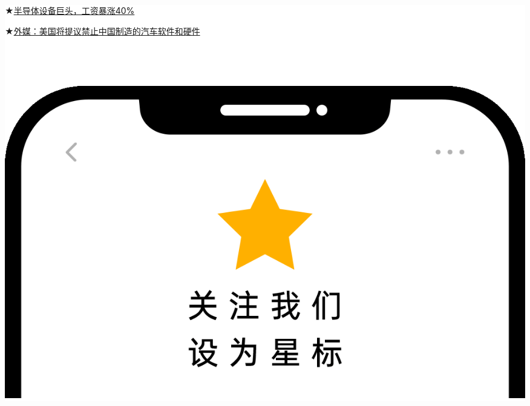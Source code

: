★[半导体设备巨头，工资暴涨40%](https://mp.weixin.qq.com/s?__biz=Mzg2NDgzNTQ4MA==&mid=2247723271&idx=7&sn=1e4f5124fa7d3f029e4c212823633e1e&scene=21#wechat_redirect)

★[外媒：美国将提议禁止中国制造的汽车软件和硬件](https://mp.weixin.qq.com/s?__biz=Mzg2NDgzNTQ4MA==&mid=2247756729&idx=8&sn=7763455e2146a96c6c5945c7092c9c90&scene=21#wechat_redirect)

![Image 8](assets/6/8/682469e1e936e675e715f26638ea8f10.gif)

![Image 9](assets/c/9/c9f4484fc890aff7352be7f2f5ad9421.gif)

